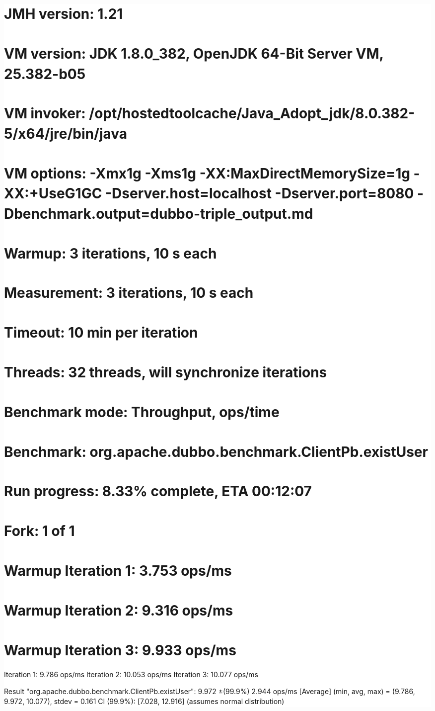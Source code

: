 
# JMH version: 1.21
# VM version: JDK 1.8.0_382, OpenJDK 64-Bit Server VM, 25.382-b05
# VM invoker: /opt/hostedtoolcache/Java_Adopt_jdk/8.0.382-5/x64/jre/bin/java
# VM options: -Xmx1g -Xms1g -XX:MaxDirectMemorySize=1g -XX:+UseG1GC -Dserver.host=localhost -Dserver.port=8080 -Dbenchmark.output=dubbo-triple_output.md
# Warmup: 3 iterations, 10 s each
# Measurement: 3 iterations, 10 s each
# Timeout: 10 min per iteration
# Threads: 32 threads, will synchronize iterations
# Benchmark mode: Throughput, ops/time
# Benchmark: org.apache.dubbo.benchmark.ClientPb.existUser

# Run progress: 8.33% complete, ETA 00:12:07
# Fork: 1 of 1
# Warmup Iteration   1: 3.753 ops/ms
# Warmup Iteration   2: 9.316 ops/ms
# Warmup Iteration   3: 9.933 ops/ms
Iteration   1: 9.786 ops/ms
Iteration   2: 10.053 ops/ms
Iteration   3: 10.077 ops/ms


Result "org.apache.dubbo.benchmark.ClientPb.existUser":
  9.972 ±(99.9%) 2.944 ops/ms [Average]
  (min, avg, max) = (9.786, 9.972, 10.077), stdev = 0.161
  CI (99.9%): [7.028, 12.916] (assumes normal distribution)
